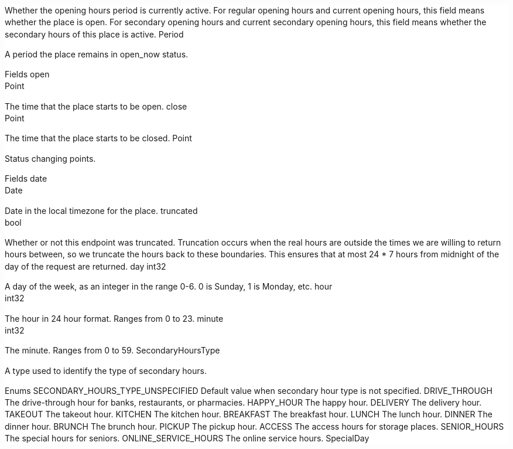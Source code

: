 Whether the opening hours period is currently active. For regular opening hours and current opening hours, this field means whether the place is open. For secondary opening hours and current secondary opening hours, this field means whether the secondary hours of this place is active.
Period

A period the place remains in open_now status.

Fields
open	
Point

The time that the place starts to be open.
close	
Point

The time that the place starts to be closed.
Point

Status changing points.

Fields
date	
Date

Date in the local timezone for the place.
truncated	
bool

Whether or not this endpoint was truncated. Truncation occurs when the real hours are outside the times we are willing to return hours between, so we truncate the hours back to these boundaries. This ensures that at most 24 * 7 hours from midnight of the day of the request are returned.
day	
int32

A day of the week, as an integer in the range 0-6. 0 is Sunday, 1 is Monday, etc.
hour	
int32

The hour in 24 hour format. Ranges from 0 to 23.
minute	
int32

The minute. Ranges from 0 to 59.
SecondaryHoursType

A type used to identify the type of secondary hours.

Enums
SECONDARY_HOURS_TYPE_UNSPECIFIED	Default value when secondary hour type is not specified.
DRIVE_THROUGH	The drive-through hour for banks, restaurants, or pharmacies.
HAPPY_HOUR	The happy hour.
DELIVERY	The delivery hour.
TAKEOUT	The takeout hour.
KITCHEN	The kitchen hour.
BREAKFAST	The breakfast hour.
LUNCH	The lunch hour.
DINNER	The dinner hour.
BRUNCH	The brunch hour.
PICKUP	The pickup hour.
ACCESS	The access hours for storage places.
SENIOR_HOURS	The special hours for seniors.
ONLINE_SERVICE_HOURS	The online service hours.
SpecialDay
